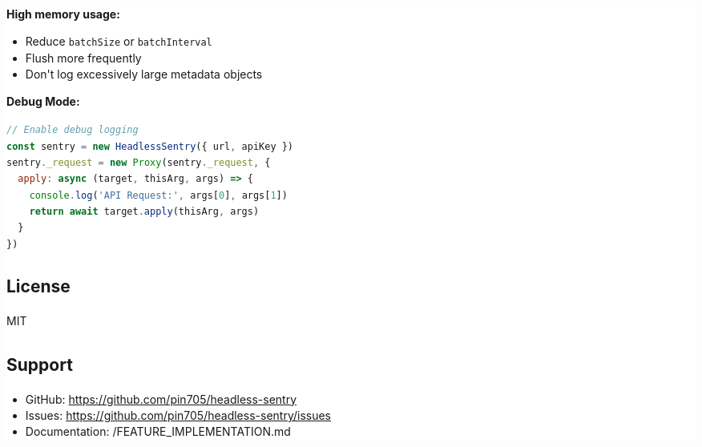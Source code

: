 **High memory usage:**
- Reduce `batchSize` or `batchInterval`
- Flush more frequently
- Don't log excessively large metadata objects

**Debug Mode:**
```javascript
// Enable debug logging
const sentry = new HeadlessSentry({ url, apiKey })
sentry._request = new Proxy(sentry._request, {
  apply: async (target, thisArg, args) => {
    console.log('API Request:', args[0], args[1])
    return await target.apply(thisArg, args)
  }
})
```

## License

MIT

## Support

- GitHub: https://github.com/pin705/headless-sentry
- Issues: https://github.com/pin705/headless-sentry/issues
- Documentation: /FEATURE_IMPLEMENTATION.md
